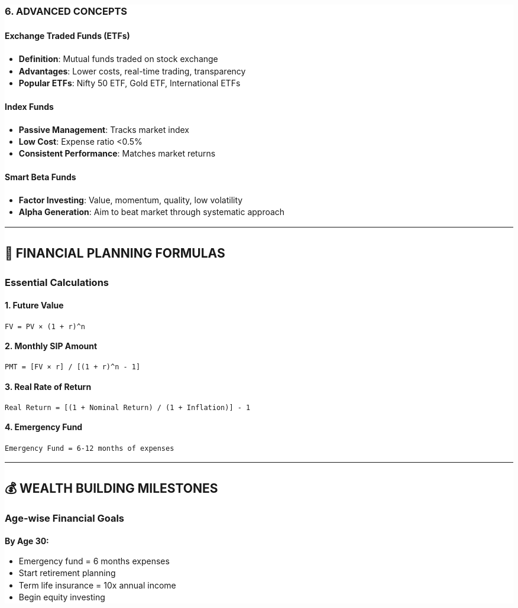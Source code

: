 
### **6. ADVANCED CONCEPTS**

#### **Exchange Traded Funds (ETFs)**
- **Definition**: Mutual funds traded on stock exchange
- **Advantages**: Lower costs, real-time trading, transparency
- **Popular ETFs**: Nifty 50 ETF, Gold ETF, International ETFs

#### **Index Funds**
- **Passive Management**: Tracks market index
- **Low Cost**: Expense ratio <0.5%
- **Consistent Performance**: Matches market returns

#### **Smart Beta Funds**
- **Factor Investing**: Value, momentum, quality, low volatility
- **Alpha Generation**: Aim to beat market through systematic approach

---

## 🧮 **FINANCIAL PLANNING FORMULAS**

### **Essential Calculations**

**1. Future Value**
```
FV = PV × (1 + r)^n
```

**2. Monthly SIP Amount**
```
PMT = [FV × r] / [(1 + r)^n - 1]
```

**3. Real Rate of Return**
```
Real Return = [(1 + Nominal Return) / (1 + Inflation)] - 1
```

**4. Emergency Fund**
```
Emergency Fund = 6-12 months of expenses
```

---

## 💰 **WEALTH BUILDING MILESTONES**

### **Age-wise Financial Goals**

**By Age 30:**
- Emergency fund = 6 months expenses
- Start retirement planning
- Term life insurance = 10x annual income
- Begin equity investing
